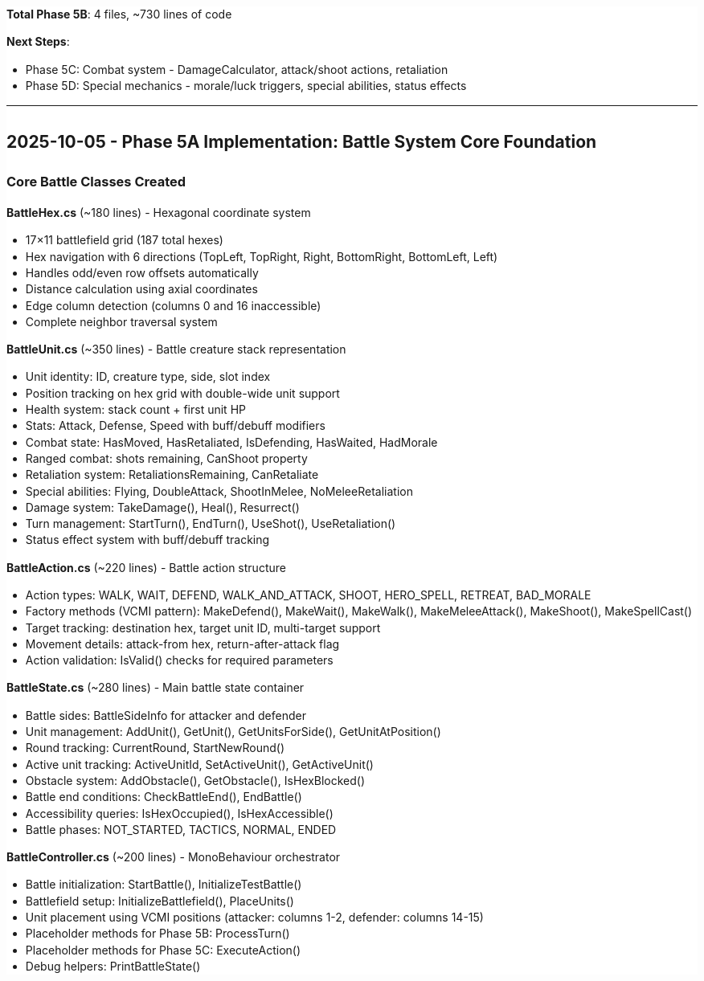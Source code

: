 **Total Phase 5B**: 4 files, ~730 lines of code

**Next Steps**:
- Phase 5C: Combat system - DamageCalculator, attack/shoot actions, retaliation
- Phase 5D: Special mechanics - morale/luck triggers, special abilities, status effects

---

## 2025-10-05 - Phase 5A Implementation: Battle System Core Foundation

### Core Battle Classes Created

**BattleHex.cs** (~180 lines) - Hexagonal coordinate system
- 17×11 battlefield grid (187 total hexes)
- Hex navigation with 6 directions (TopLeft, TopRight, Right, BottomRight, BottomLeft, Left)
- Handles odd/even row offsets automatically
- Distance calculation using axial coordinates
- Edge column detection (columns 0 and 16 inaccessible)
- Complete neighbor traversal system

**BattleUnit.cs** (~350 lines) - Battle creature stack representation
- Unit identity: ID, creature type, side, slot index
- Position tracking on hex grid with double-wide unit support
- Health system: stack count + first unit HP
- Stats: Attack, Defense, Speed with buff/debuff modifiers
- Combat state: HasMoved, HasRetaliated, IsDefending, HasWaited, HadMorale
- Ranged combat: shots remaining, CanShoot property
- Retaliation system: RetaliationsRemaining, CanRetaliate
- Special abilities: Flying, DoubleAttack, ShootInMelee, NoMeleeRetaliation
- Damage system: TakeDamage(), Heal(), Resurrect()
- Turn management: StartTurn(), EndTurn(), UseShot(), UseRetaliation()
- Status effect system with buff/debuff tracking

**BattleAction.cs** (~220 lines) - Battle action structure
- Action types: WALK, WAIT, DEFEND, WALK_AND_ATTACK, SHOOT, HERO_SPELL, RETREAT, BAD_MORALE
- Factory methods (VCMI pattern): MakeDefend(), MakeWait(), MakeWalk(), MakeMeleeAttack(), MakeShoot(), MakeSpellCast()
- Target tracking: destination hex, target unit ID, multi-target support
- Movement details: attack-from hex, return-after-attack flag
- Action validation: IsValid() checks for required parameters

**BattleState.cs** (~280 lines) - Main battle state container
- Battle sides: BattleSideInfo for attacker and defender
- Unit management: AddUnit(), GetUnit(), GetUnitsForSide(), GetUnitAtPosition()
- Round tracking: CurrentRound, StartNewRound()
- Active unit tracking: ActiveUnitId, SetActiveUnit(), GetActiveUnit()
- Obstacle system: AddObstacle(), GetObstacle(), IsHexBlocked()
- Battle end conditions: CheckBattleEnd(), EndBattle()
- Accessibility queries: IsHexOccupied(), IsHexAccessible()
- Battle phases: NOT_STARTED, TACTICS, NORMAL, ENDED

**BattleController.cs** (~200 lines) - MonoBehaviour orchestrator
- Battle initialization: StartBattle(), InitializeTestBattle()
- Battlefield setup: InitializeBattlefield(), PlaceUnits()
- Unit placement using VCMI positions (attacker: columns 1-2, defender: columns 14-15)
- Placeholder methods for Phase 5B: ProcessTurn()
- Placeholder methods for Phase 5C: ExecuteAction()
- Debug helpers: PrintBattleState()
